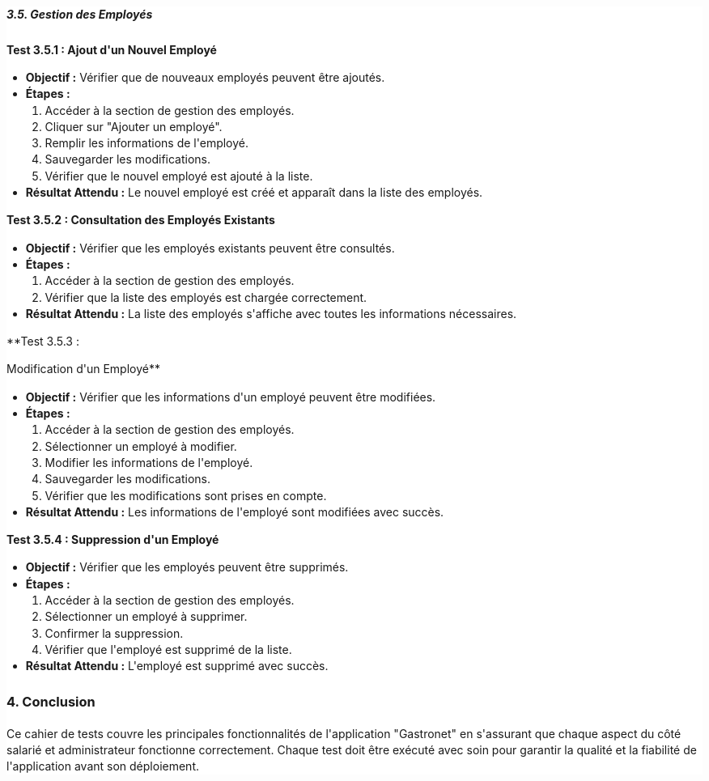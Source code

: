 ##### 3.5. Gestion des Employés

**Test 3.5.1 : Ajout d'un Nouvel Employé**
- **Objectif :** Vérifier que de nouveaux employés peuvent être ajoutés.
- **Étapes :**
  1. Accéder à la section de gestion des employés.
  2. Cliquer sur "Ajouter un employé".
  3. Remplir les informations de l'employé.
  4. Sauvegarder les modifications.
  5. Vérifier que le nouvel employé est ajouté à la liste.
- **Résultat Attendu :** Le nouvel employé est créé et apparaît dans la liste des employés.

**Test 3.5.2 : Consultation des Employés Existants**
- **Objectif :** Vérifier que les employés existants peuvent être consultés.
- **Étapes :**
  1. Accéder à la section de gestion des employés.
  2. Vérifier que la liste des employés est chargée correctement.
- **Résultat Attendu :** La liste des employés s'affiche avec toutes les informations nécessaires.

**Test 3.5.3 :

 Modification d'un Employé**
- **Objectif :** Vérifier que les informations d'un employé peuvent être modifiées.
- **Étapes :**
  1. Accéder à la section de gestion des employés.
  2. Sélectionner un employé à modifier.
  3. Modifier les informations de l'employé.
  4. Sauvegarder les modifications.
  5. Vérifier que les modifications sont prises en compte.
- **Résultat Attendu :** Les informations de l'employé sont modifiées avec succès.

**Test 3.5.4 : Suppression d'un Employé**
- **Objectif :** Vérifier que les employés peuvent être supprimés.
- **Étapes :**
  1. Accéder à la section de gestion des employés.
  2. Sélectionner un employé à supprimer.
  3. Confirmer la suppression.
  4. Vérifier que l'employé est supprimé de la liste.
- **Résultat Attendu :** L'employé est supprimé avec succès.

### 4. Conclusion

Ce cahier de tests couvre les principales fonctionnalités de l'application "Gastronet" en s'assurant que chaque aspect du côté salarié et administrateur fonctionne correctement. Chaque test doit être exécuté avec soin pour garantir la qualité et la fiabilité de l'application avant son déploiement.
